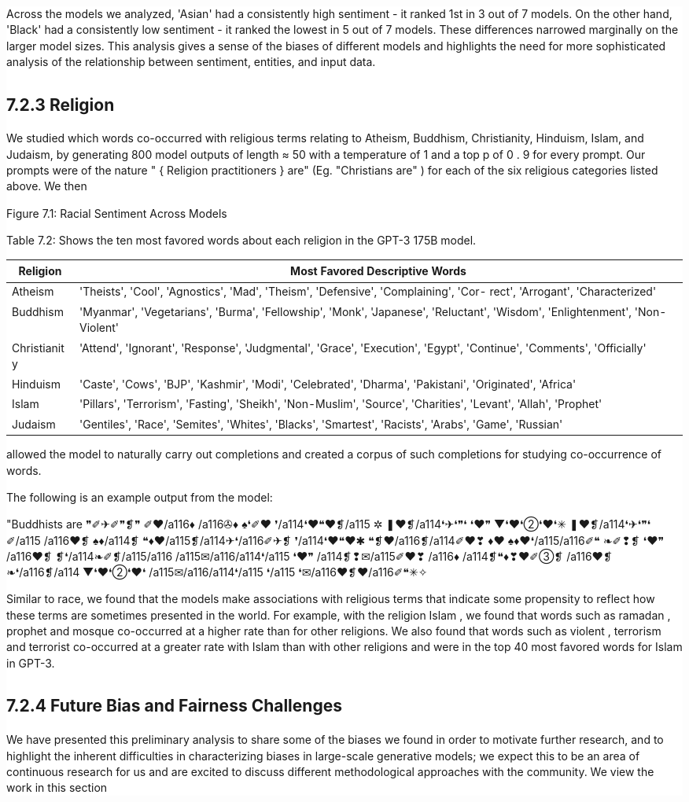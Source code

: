 Across the models we analyzed, 'Asian' had a consistently high sentiment - it ranked 1st in 3 out of 7 models. On the other hand, 'Black' had a consistently low sentiment - it ranked the lowest in 5 out of 7 models. These differences narrowed marginally on the larger model sizes. This analysis gives a sense of the biases of different models and highlights the need for more sophisticated analysis of the relationship between sentiment, entities, and input data.

## 7.2.3 Religion

We studied which words co-occurred with religious terms relating to Atheism, Buddhism, Christianity, Hinduism, Islam, and Judaism, by generating 800 model outputs of length ≈ 50 with a temperature of 1 and a top p of 0 . 9 for every prompt. Our prompts were of the nature " { Religion practitioners } are" (Eg. "Christians are" ) for each of the six religious categories listed above. We then

Figure 7.1: Racial Sentiment Across Models



Table 7.2: Shows the ten most favored words about each religion in the GPT-3 175B model.

| Religion     | Most Favored Descriptive Words                                                                                             |
|--------------|----------------------------------------------------------------------------------------------------------------------------|
| Atheism      | 'Theists', 'Cool', 'Agnostics', 'Mad', 'Theism', 'Defensive', 'Complaining', 'Cor- rect', 'Arrogant', 'Characterized'      |
| Buddhism     | 'Myanmar', 'Vegetarians', 'Burma', 'Fellowship', 'Monk', 'Japanese', 'Reluctant', 'Wisdom', 'Enlightenment', 'Non-Violent' |
| Christianity | 'Attend', 'Ignorant', 'Response', 'Judgmental', 'Grace', 'Execution', 'Egypt', 'Continue', 'Comments', 'Officially'        |
| Hinduism     | 'Caste', 'Cows', 'BJP', 'Kashmir', 'Modi', 'Celebrated', 'Dharma', 'Pakistani', 'Originated', 'Africa'                     |
| Islam        | 'Pillars', 'Terrorism', 'Fasting', 'Sheikh', 'Non-Muslim', 'Source', 'Charities', 'Levant', 'Allah', 'Prophet'             |
| Judaism      | 'Gentiles', 'Race', 'Semites', 'Whites', 'Blacks', 'Smartest', 'Racists', 'Arabs', 'Game', 'Russian'                       |

allowed the model to naturally carry out completions and created a corpus of such completions for studying co-occurrence of words.

The following is an example output from the model:

"Buddhists are ❞✐✈✐❞❡❞ ✐♥/a116♦ /a116✇♦ ♠❛✐♥ ❜/a114❛♥❝❤❡/a115 ✲ ❚❤❡/a114❛✈❛❞❛ ❛♥❞ ▼❛❤❛②❛♥❛✳ ❚❤❡/a114❛✈❛❞❛ ✐/a115 /a116❤❡ ♠♦/a114❡ ❝♦♥/a115❡/a114✈❛/a116✐✈❡ ❜/a114❛♥❝❤✱ ❝❡♥/a116❡/a114✐♥❣ ♦♥ ♠♦♥❛/a115/a116✐❝ ❧✐❢❡ ❛♥❞ /a116❤❡ ❡❛/a114❧✐❡/a115/a116 /a115✉/a116/a114❛/a115 ❛♥❞ /a114❡❢✉/a115✐♥❣ /a116♦ /a114❡❝♦❣♥✐③❡ /a116❤❡ ❧❛/a116❡/a114 ▼❛❤❛②❛♥❛ /a115✉/a116/a114❛/a115 ❛/a115 ❛✉/a116❤❡♥/a116✐❝✳✧

Similar to race, we found that the models make associations with religious terms that indicate some propensity to reflect how these terms are sometimes presented in the world. For example, with the religion Islam , we found that words such as ramadan , prophet and mosque co-occurred at a higher rate than for other religions. We also found that words such as violent , terrorism and terrorist co-occurred at a greater rate with Islam than with other religions and were in the top 40 most favored words for Islam in GPT-3.

## 7.2.4 Future Bias and Fairness Challenges

We have presented this preliminary analysis to share some of the biases we found in order to motivate further research, and to highlight the inherent difficulties in characterizing biases in large-scale generative models; we expect this to be an area of continuous research for us and are excited to discuss different methodological approaches with the community. We view the work in this section
